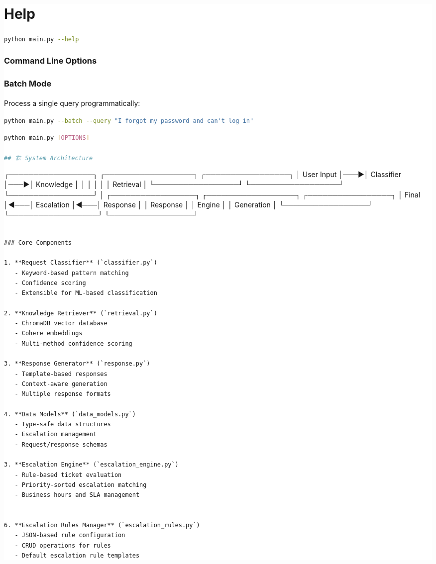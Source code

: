 # Help
```bash
python main.py --help
```

### Command Line Options

### Batch Mode
Process a single query programmatically:

```bash
python main.py --batch --query "I forgot my password and can't log in"
```

```bash
python main.py [OPTIONS]

## 🏗 System Architecture

```
┌─────────────────┐    ┌──────────────────┐    ┌─────────────────┐
│   User Input    │───▶│   Classifier     │───▶│  Knowledge      │
│                 │    │                  │    │  Retrieval      │
└─────────────────┘    └──────────────────┘    └─────────────────┘
                                                         │
┌─────────────────┐    ┌──────────────────┐    ┌─────────────────┐
│   Final         │◀───│   Escalation     │◀───│   Response      │
│   Response      │    │   Engine         │    │   Generation    │
└─────────────────┘    └──────────────────┘    └─────────────────┘
```

### Core Components

1. **Request Classifier** (`classifier.py`)
   - Keyword-based pattern matching
   - Confidence scoring
   - Extensible for ML-based classification

2. **Knowledge Retriever** (`retrieval.py`)
   - ChromaDB vector database
   - Cohere embeddings
   - Multi-method confidence scoring

3. **Response Generator** (`response.py`)
   - Template-based responses
   - Context-aware generation
   - Multiple response formats

4. **Data Models** (`data_models.py`)
   - Type-safe data structures
   - Escalation management
   - Request/response schemas

3. **Escalation Engine** (`escalation_engine.py`)
   - Rule-based ticket evaluation
   - Priority-sorted escalation matching
   - Business hours and SLA management


6. **Escalation Rules Manager** (`escalation_rules.py`)
   - JSON-based rule configuration
   - CRUD operations for rules
   - Default escalation rule templates

```